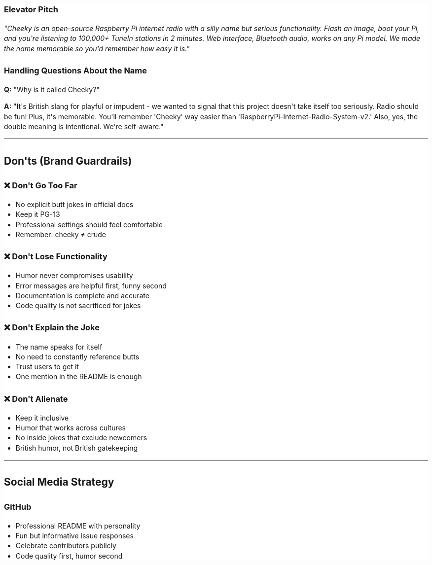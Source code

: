 ### Elevator Pitch
*"Cheeky is an open-source Raspberry Pi internet radio with a silly name but serious functionality. Flash an image, boot your Pi, and you're listening to 100,000+ TuneIn stations in 2 minutes. Web interface, Bluetooth audio, works on any Pi model. We made the name memorable so you'd remember how easy it is."*

### Handling Questions About the Name
**Q:** "Why is it called Cheeky?"

**A:** "It's British slang for playful or impudent - we wanted to signal that this project doesn't take itself too seriously. Radio should be fun! Plus, it's memorable. You'll remember 'Cheeky' way easier than 'RaspberryPi-Internet-Radio-System-v2.' Also, yes, the double meaning is intentional. We're self-aware."

---

## Don'ts (Brand Guardrails)

### ❌ Don't Go Too Far
- No explicit butt jokes in official docs
- Keep it PG-13
- Professional settings should feel comfortable
- Remember: cheeky ≠ crude

### ❌ Don't Lose Functionality
- Humor never compromises usability
- Error messages are helpful first, funny second
- Documentation is complete and accurate
- Code quality is not sacrificed for jokes

### ❌ Don't Explain the Joke
- The name speaks for itself
- No need to constantly reference butts
- Trust users to get it
- One mention in the README is enough

### ❌ Don't Alienate
- Keep it inclusive
- Humor that works across cultures
- No inside jokes that exclude newcomers
- British humor, not British gatekeeping

---

## Social Media Strategy

### GitHub
- Professional README with personality
- Fun but informative issue responses
- Celebrate contributors publicly
- Code quality first, humor second
